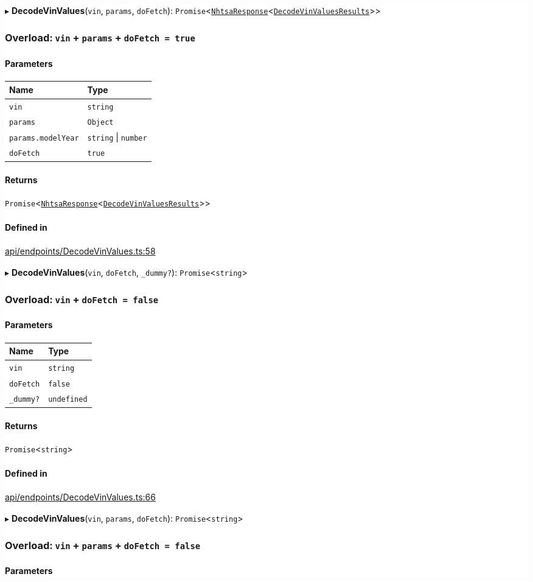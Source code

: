 ▸ **DecodeVinValues**(`vin`, `params`, `doFetch`): `Promise`<[`NhtsaResponse`](api_types.md#nhtsaresponse)<[`DecodeVinValuesResults`](api_endpoints_DecodeVinValues.md#decodevinvaluesresults)\>\>

### Overload: `vin` + `params` + `doFetch = true`

#### Parameters

| Name | Type |
| :------ | :------ |
| `vin` | `string` |
| `params` | `Object` |
| `params.modelYear` | `string` \| `number` |
| `doFetch` | ``true`` |

#### Returns

`Promise`<[`NhtsaResponse`](api_types.md#nhtsaresponse)<[`DecodeVinValuesResults`](api_endpoints_DecodeVinValues.md#decodevinvaluesresults)\>\>

#### Defined in

[api/endpoints/DecodeVinValues.ts:58](https://github.com/ShaggyTech/nhtsa-api-wrapper/blob/19d28b5/packages/lib/src/api/endpoints/DecodeVinValues.ts#L58)

▸ **DecodeVinValues**(`vin`, `doFetch`, `_dummy?`): `Promise`<`string`\>

### Overload: `vin` + `doFetch = false`

#### Parameters

| Name | Type |
| :------ | :------ |
| `vin` | `string` |
| `doFetch` | ``false`` |
| `_dummy?` | `undefined` |

#### Returns

`Promise`<`string`\>

#### Defined in

[api/endpoints/DecodeVinValues.ts:66](https://github.com/ShaggyTech/nhtsa-api-wrapper/blob/19d28b5/packages/lib/src/api/endpoints/DecodeVinValues.ts#L66)

▸ **DecodeVinValues**(`vin`, `params`, `doFetch`): `Promise`<`string`\>

### Overload: `vin` + `params` + `doFetch = false`

#### Parameters
